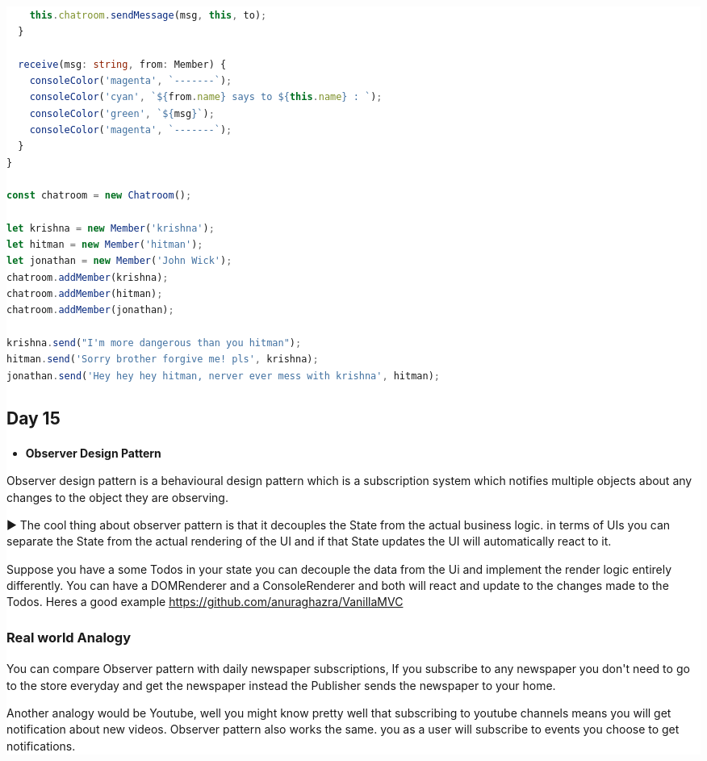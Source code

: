 ```ts
    this.chatroom.sendMessage(msg, this, to);
  }

  receive(msg: string, from: Member) {
    consoleColor('magenta', `-------`);
    consoleColor('cyan', `${from.name} says to ${this.name} : `);
    consoleColor('green', `${msg}`);
    consoleColor('magenta', `-------`);
  }
}

const chatroom = new Chatroom();

let krishna = new Member('krishna');
let hitman = new Member('hitman');
let jonathan = new Member('John Wick');
chatroom.addMember(krishna);
chatroom.addMember(hitman);
chatroom.addMember(jonathan);

krishna.send("I'm more dangerous than you hitman");
hitman.send('Sorry brother forgive me! pls', krishna);
jonathan.send('Hey hey hey hitman, nerver ever mess with krishna', hitman);
```

## Day 15

- **Observer Design Pattern**

Observer design pattern is a behavioural design pattern which is a subscription
system which notifies multiple objects about any changes to the object they are
observing.

▶️ The cool thing about observer pattern is that it decouples the State from the
actual business logic. in terms of UIs you can separate the State from the
actual rendering of the UI and if that State updates the UI will automatically
react to it.

Suppose you have a some Todos in your state you can decouple the data from the
Ui and implement the render logic entirely differently. You can have a
DOMRenderer and a ConsoleRenderer and both will react and update to the changes
made to the Todos. Heres a good example
https://github.com/anuraghazra/VanillaMVC

### Real world Analogy

You can compare Observer pattern with daily newspaper subscriptions, If you
subscribe to any newspaper you don't need to go to the store everyday and get
the newspaper instead the Publisher sends the newspaper to your home.

Another analogy would be Youtube, well you might know pretty well that
subscribing to youtube channels means you will get notification about new
videos. Observer pattern also works the same. you as a user will subscribe to
events you choose to get notifications.
